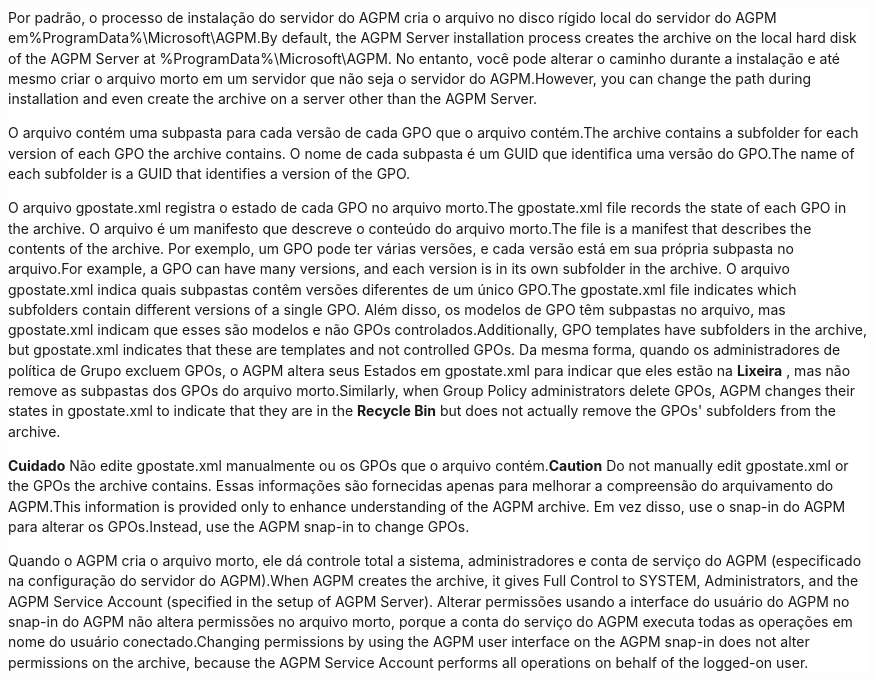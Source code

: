
<span data-ttu-id="31ae1-167">Por padrão, o processo de instalação do servidor do AGPM cria o arquivo no disco rígido local do servidor do AGPM em%ProgramData%\\Microsoft\\AGPM.</span><span class="sxs-lookup"><span data-stu-id="31ae1-167">By default, the AGPM Server installation process creates the archive on the local hard disk of the AGPM Server at %ProgramData%\\Microsoft\\AGPM.</span></span> <span data-ttu-id="31ae1-168">No entanto, você pode alterar o caminho durante a instalação e até mesmo criar o arquivo morto em um servidor que não seja o servidor do AGPM.</span><span class="sxs-lookup"><span data-stu-id="31ae1-168">However, you can change the path during installation and even create the archive on a server other than the AGPM Server.</span></span>

<span data-ttu-id="31ae1-169">O arquivo contém uma subpasta para cada versão de cada GPO que o arquivo contém.</span><span class="sxs-lookup"><span data-stu-id="31ae1-169">The archive contains a subfolder for each version of each GPO the archive contains.</span></span> <span data-ttu-id="31ae1-170">O nome de cada subpasta é um GUID que identifica uma versão do GPO.</span><span class="sxs-lookup"><span data-stu-id="31ae1-170">The name of each subfolder is a GUID that identifies a version of the GPO.</span></span>

<span data-ttu-id="31ae1-171">O arquivo gpostate.xml registra o estado de cada GPO no arquivo morto.</span><span class="sxs-lookup"><span data-stu-id="31ae1-171">The gpostate.xml file records the state of each GPO in the archive.</span></span> <span data-ttu-id="31ae1-172">O arquivo é um manifesto que descreve o conteúdo do arquivo morto.</span><span class="sxs-lookup"><span data-stu-id="31ae1-172">The file is a manifest that describes the contents of the archive.</span></span> <span data-ttu-id="31ae1-173">Por exemplo, um GPO pode ter várias versões, e cada versão está em sua própria subpasta no arquivo.</span><span class="sxs-lookup"><span data-stu-id="31ae1-173">For example, a GPO can have many versions, and each version is in its own subfolder in the archive.</span></span> <span data-ttu-id="31ae1-174">O arquivo gpostate.xml indica quais subpastas contêm versões diferentes de um único GPO.</span><span class="sxs-lookup"><span data-stu-id="31ae1-174">The gpostate.xml file indicates which subfolders contain different versions of a single GPO.</span></span> <span data-ttu-id="31ae1-175">Além disso, os modelos de GPO têm subpastas no arquivo, mas gpostate.xml indicam que esses são modelos e não GPOs controlados.</span><span class="sxs-lookup"><span data-stu-id="31ae1-175">Additionally, GPO templates have subfolders in the archive, but gpostate.xml indicates that these are templates and not controlled GPOs.</span></span> <span data-ttu-id="31ae1-176">Da mesma forma, quando os administradores de política de Grupo excluem GPOs, o AGPM altera seus Estados em gpostate.xml para indicar que eles estão na **Lixeira** , mas não remove as subpastas dos GPOs do arquivo morto.</span><span class="sxs-lookup"><span data-stu-id="31ae1-176">Similarly, when Group Policy administrators delete GPOs, AGPM changes their states in gpostate.xml to indicate that they are in the **Recycle Bin** but does not actually remove the GPOs' subfolders from the archive.</span></span>

<span data-ttu-id="31ae1-177">**Cuidado**  Não edite gpostate.xml manualmente ou os GPOs que o arquivo contém.</span><span class="sxs-lookup"><span data-stu-id="31ae1-177">**Caution** Do not manually edit gpostate.xml or the GPOs the archive contains.</span></span> <span data-ttu-id="31ae1-178">Essas informações são fornecidas apenas para melhorar a compreensão do arquivamento do AGPM.</span><span class="sxs-lookup"><span data-stu-id="31ae1-178">This information is provided only to enhance understanding of the AGPM archive.</span></span> <span data-ttu-id="31ae1-179">Em vez disso, use o snap-in do AGPM para alterar os GPOs.</span><span class="sxs-lookup"><span data-stu-id="31ae1-179">Instead, use the AGPM snap-in to change GPOs.</span></span>

 

<span data-ttu-id="31ae1-180">Quando o AGPM cria o arquivo morto, ele dá controle total a sistema, administradores e conta de serviço do AGPM (especificado na configuração do servidor do AGPM).</span><span class="sxs-lookup"><span data-stu-id="31ae1-180">When AGPM creates the archive, it gives Full Control to SYSTEM, Administrators, and the AGPM Service Account (specified in the setup of AGPM Server).</span></span> <span data-ttu-id="31ae1-181">Alterar permissões usando a interface do usuário do AGPM no snap-in do AGPM não altera permissões no arquivo morto, porque a conta do serviço do AGPM executa todas as operações em nome do usuário conectado.</span><span class="sxs-lookup"><span data-stu-id="31ae1-181">Changing permissions by using the AGPM user interface on the AGPM snap-in does not alter permissions on the archive, because the AGPM Service Account performs all operations on behalf of the logged-on user.</span></span>
